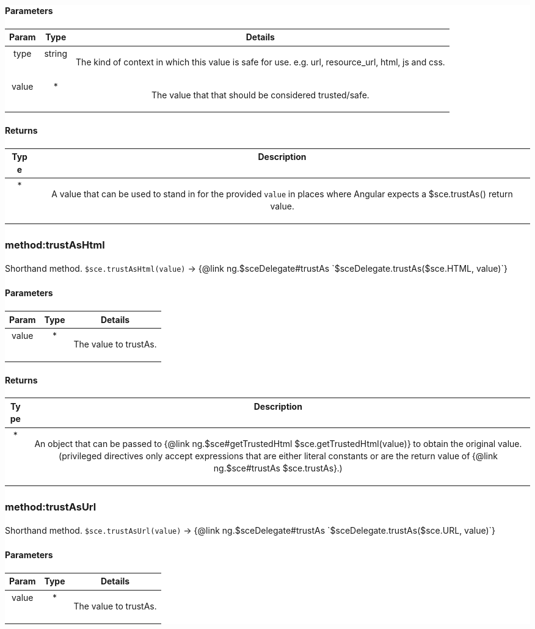 
#### Parameters

| Param | Type | Details |
| :--: | :--: | :--: |
| type | string | <p>The kind of context in which this value is safe for use.  e.g. url, resource_url, html, js and css.</p>  |
| value | * | <p>The value that that should be considered trusted/safe.</p>  |




#### Returns</h4>

| Type | Description |
| :--: | :--: |
| * | <p>A value that can be used to stand in for the provided <code>value</code> in places where Angular expects a $sce.trustAs() return value.</p>  |




### method:trustAsHtml
Shorthand method.  `$sce.trustAsHtml(value)` →
    {@link ng.$sceDelegate#trustAs `$sceDelegate.trustAs($sce.HTML, value)`}


#### Parameters

| Param | Type | Details |
| :--: | :--: | :--: |
| value | * | <p>The value to trustAs.</p>  |




#### Returns</h4>

| Type | Description |
| :--: | :--: |
| * | <p>An object that can be passed to {@link ng.$sce#getTrustedHtml $sce.getTrustedHtml(value)} to obtain the original value.  (privileged directives only accept expressions that are either literal constants or are the return value of {@link ng.$sce#trustAs $sce.trustAs}.)</p>  |




### method:trustAsUrl
Shorthand method.  `$sce.trustAsUrl(value)` →
    {@link ng.$sceDelegate#trustAs `$sceDelegate.trustAs($sce.URL, value)`}


#### Parameters

| Param | Type | Details |
| :--: | :--: | :--: |
| value | * | <p>The value to trustAs.</p>  |



